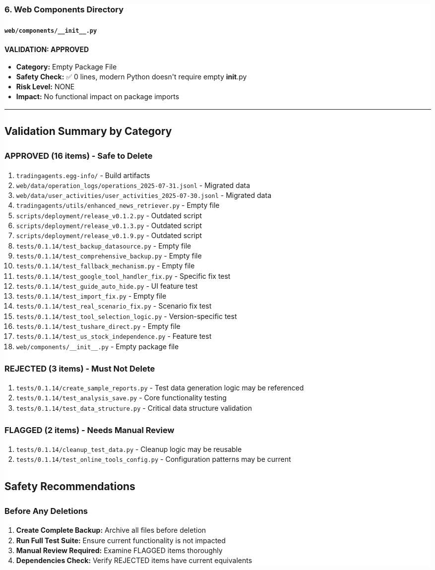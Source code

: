 
### 6. Web Components Directory

#### `web/components/__init__.py`
**VALIDATION: APPROVED**
- **Category:** Empty Package File
- **Safety Check:** ✅ 0 lines, modern Python doesn't require empty __init__.py
- **Risk Level:** NONE
- **Impact:** No functional impact on package imports

---

## Validation Summary by Category

### APPROVED (16 items) - Safe to Delete
1. `tradingagents.egg-info/` - Build artifacts
2. `web/data/operation_logs/operations_2025-07-31.jsonl` - Migrated data
3. `web/data/user_activities/user_activities_2025-07-30.jsonl` - Migrated data
4. `tradingagents/utils/enhanced_news_retriever.py` - Empty file
5. `scripts/deployment/release_v0.1.2.py` - Outdated script
6. `scripts/deployment/release_v0.1.3.py` - Outdated script
7. `scripts/deployment/release_v0.1.9.py` - Outdated script
8. `tests/0.1.14/test_backup_datasource.py` - Empty file
9. `tests/0.1.14/test_comprehensive_backup.py` - Empty file
10. `tests/0.1.14/test_fallback_mechanism.py` - Empty file
11. `tests/0.1.14/test_google_tool_handler_fix.py` - Specific fix test
12. `tests/0.1.14/test_guide_auto_hide.py` - UI feature test
13. `tests/0.1.14/test_import_fix.py` - Empty file
14. `tests/0.1.14/test_real_scenario_fix.py` - Scenario fix test
15. `tests/0.1.14/test_tool_selection_logic.py` - Version-specific test
16. `tests/0.1.14/test_tushare_direct.py` - Empty file
17. `tests/0.1.14/test_us_stock_independence.py` - Feature test
18. `web/components/__init__.py` - Empty package file

### REJECTED (3 items) - Must Not Delete
1. `tests/0.1.14/create_sample_reports.py` - Test data generation logic may be referenced
2. `tests/0.1.14/test_analysis_save.py` - Core functionality testing
3. `tests/0.1.14/test_data_structure.py` - Critical data structure validation

### FLAGGED (2 items) - Needs Manual Review
1. `tests/0.1.14/cleanup_test_data.py` - Cleanup logic may be reusable
2. `tests/0.1.14/test_online_tools_config.py` - Configuration patterns may be current

## Safety Recommendations

### Before Any Deletions
1. **Create Complete Backup:** Archive all files before deletion
2. **Run Full Test Suite:** Ensure current functionality is not impacted
3. **Manual Review Required:** Examine FLAGGED items thoroughly
4. **Dependencies Check:** Verify REJECTED items have current equivalents
